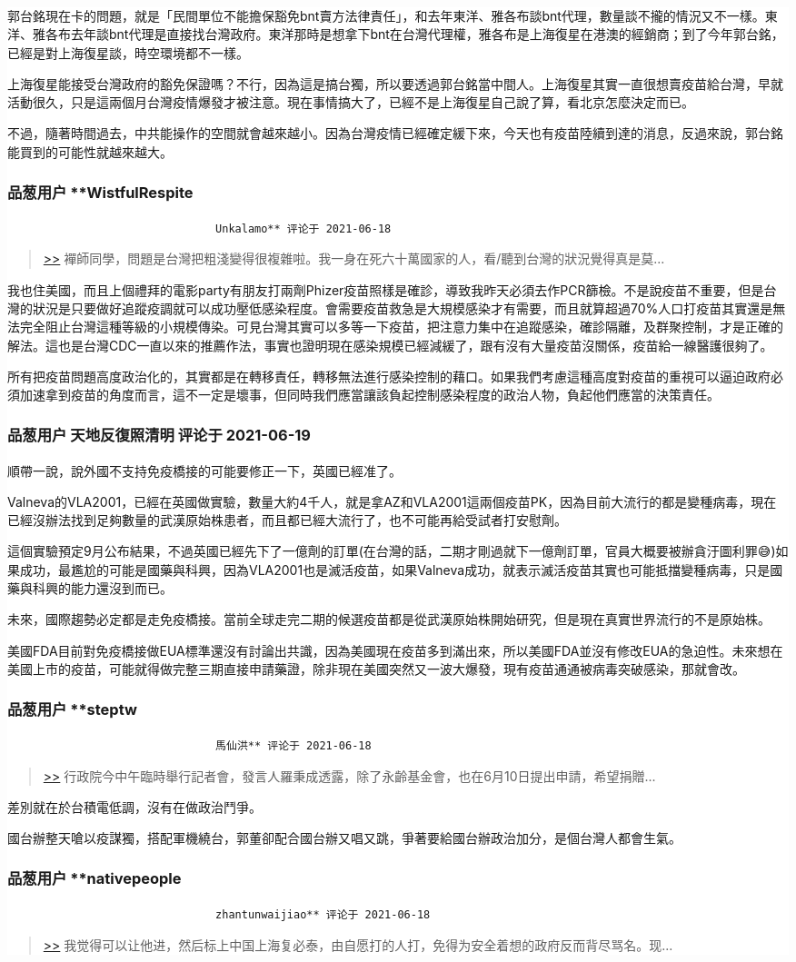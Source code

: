 郭台銘現在卡的問題，就是「民間單位不能擔保豁免bnt賣方法律責任」，和去年東洋、雅各布談bnt代理，數量談不攏的情況又不一樣。東洋、雅各布去年談bnt代理是直接找台灣政府。東洋那時是想拿下bnt在台灣代理權，雅各布是上海復星在港澳的經銷商；到了今年郭台銘，已經是對上海復星談，時空環境都不一樣。  
  
  
上海復星能接受台灣政府的豁免保證嗎？不行，因為這是搞台獨，所以要透過郭台銘當中間人。上海復星其實一直很想賣疫苗給台灣，早就活動很久，只是這兩個月台灣疫情爆發才被注意。現在事情搞大了，已經不是上海復星自己說了算，看北京怎麼決定而已。  
  
不過，隨著時間過去，中共能操作的空間就會越來越小。因為台灣疫情已經確定緩下來，今天也有疫苗陸續到達的消息，反過來說，郭台銘能買到的可能性就越來越大。
        


            
### 品葱用户 **WistfulRespite				
									Unkalamo** 评论于 2021-06-18
        
> [\>>]( "/article/item_id-661741#") 襌師同學，問題是台灣把粗淺變得很複雜啦。我一身在死六十萬國家的人，看/聽到台灣的狀況覺得真是莫...

  
  
我也住美國，而且上個禮拜的電影party有朋友打兩劑Phizer疫苗照樣是確診，導致我昨天必須去作PCR篩檢。不是說疫苗不重要，但是台灣的狀況是只要做好追蹤疫調就可以成功壓低感染程度。會需要疫苗救急是大規模感染才有需要，而且就算超過70%人口打疫苗其實還是無法完全阻止台灣這種等級的小規模傳染。可見台灣其實可以多等一下疫苗，把注意力集中在追蹤感染，確診隔離，及群聚控制，才是正確的解法。這也是台灣CDC一直以來的推薦作法，事實也證明現在感染規模已經減緩了，跟有沒有大量疫苗沒關係，疫苗給一線醫護很夠了。  
  
所有把疫苗問題高度政治化的，其實都是在轉移責任，轉移無法進行感染控制的藉口。如果我們考慮這種高度對疫苗的重視可以逼迫政府必須加速拿到疫苗的角度而言，這不一定是壞事，但同時我們應當讓該負起控制感染程度的政治人物，負起他們應當的決策責任。
        


            
### 品葱用户 **天地反復照清明** 评论于 2021-06-19
        
順帶一說，說外國不支持免疫橋接的可能要修正一下，英國已經准了。  
  
Valneva的VLA2001，已經在英國做實驗，數量大約4千人，就是拿AZ和VLA2001這兩個疫苗PK，因為目前大流行的都是變種病毒，現在已經沒辦法找到足夠數量的武漢原始株患者，而且都已經大流行了，也不可能再給受試者打安慰劑。  
  
這個實驗預定9月公布結果，不過英國已經先下了一億劑的訂單(在台灣的話，二期才剛過就下一億劑訂單，官員大概要被辦貪汙圖利罪😅)如果成功，最尷尬的可能是國藥與科興，因為VLA2001也是滅活疫苗，如果Valneva成功，就表示滅活疫苗其實也可能抵擋變種病毒，只是國藥與科興的能力還沒到而已。  
  
未來，國際趨勢必定都是走免疫橋接。當前全球走完二期的候選疫苗都是從武漢原始株開始研究，但是現在真實世界流行的不是原始株。  
  
美國FDA目前對免疫橋接做EUA標準還沒有討論出共識，因為美國現在疫苗多到滿出來，所以美國FDA並沒有修改EUA的急迫性。未來想在美國上市的疫苗，可能就得做完整三期直接申請藥證，除非現在美國突然又一波大爆發，現有疫苗通通被病毒突破感染，那就會改。
        


            
### 品葱用户 **steptw				
									馬仙洪** 评论于 2021-06-18
        
> [\>>]( "/article/item_id-661452#") 行政院今中午臨時舉行記者會，發言人羅秉成透露，除了永齡基金會，也在6月10日提出申請，希望捐贈...

  
差別就在於台積電低調，沒有在做政治鬥爭。  
  
國台辦整天嗆以疫謀獨，搭配軍機繞台，郭董卻配合國台辦又唱又跳，爭著要給國台辦政治加分，是個台灣人都會生氣。
        


            
### 品葱用户 **nativepeople				
									zhantunwaijiao** 评论于 2021-06-18
        
> [\>>]( "/article/item_id-661419#") 我觉得可以让他进，然后标上中国上海复必泰，由自愿打的人打，免得为安全着想的政府反而背尽骂名。现...
